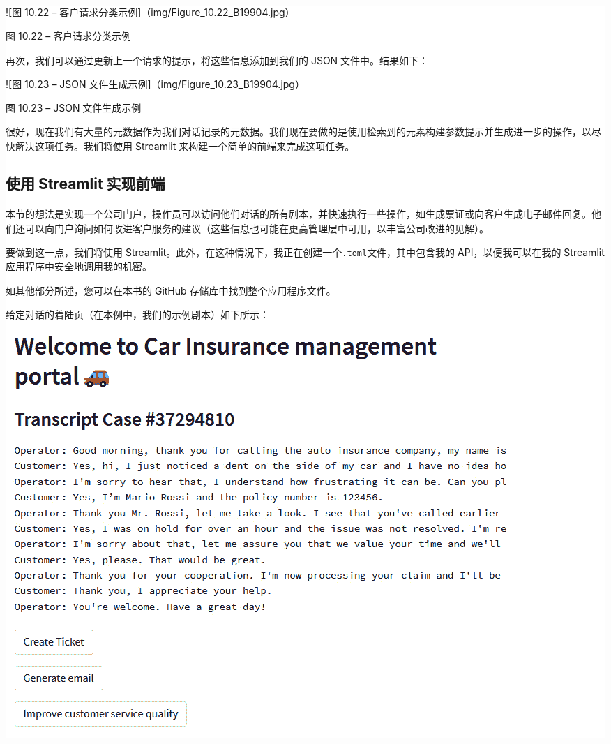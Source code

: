 ![图 10.22 – 客户请求分类示例]（img/Figure_10.22_B19904.jpg）

图 10.22 – 客户请求分类示例

再次，我们可以通过更新上一个请求的提示，将这些信息添加到我们的 JSON 文件中。结果如下：

![图 10.23 – JSON 文件生成示例]（img/Figure_10.23_B19904.jpg）

图 10.23 – JSON 文件生成示例

很好，现在我们有大量的元数据作为我们对话记录的元数据。我们现在要做的是使用检索到的元素构建参数提示并生成进一步的操作，以尽快解决这项任务。我们将使用 Streamlit 来构建一个简单的前端来完成这项任务。

## 使用 Streamlit 实现前端

本节的想法是实现一个公司门户，操作员可以访问他们对话的所有剧本，并快速执行一些操作，如生成票证或向客户生成电子邮件回复。他们还可以向门户询问如何改进客户服务的建议（这些信息也可能在更高管理层中可用，以丰富公司改进的见解）。

要做到这一点，我们将使用 Streamlit。此外，在这种情况下，我正在创建一个`.toml`文件，其中包含我的 API，以便我可以在我的 Streamlit 应用程序中安全地调用我的机密。

如其他部分所述，您可以在本书的 GitHub 存储库中找到整个应用程序文件。

给定对话的着陆页（在本例中，我们的示例剧本）如下所示：

![图 10.24 – 示例剧本着陆页](img/mdn-genai-cgpt-oai-Figure_10.24_B19904.jpg)
